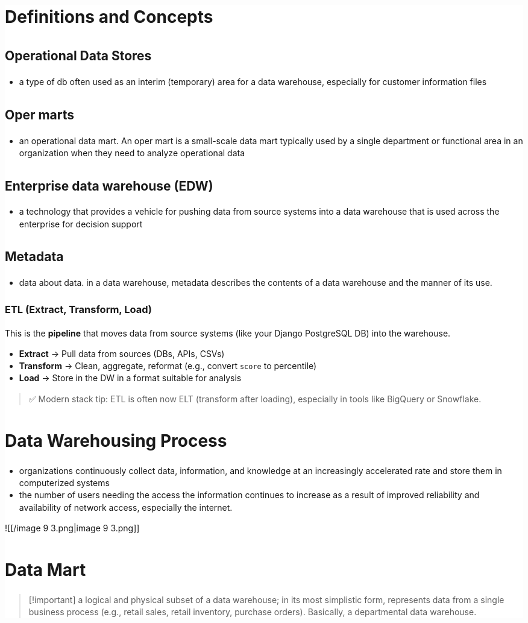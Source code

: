   

# Definitions and Concepts

## Operational Data Stores

- a type of db often used as an interim (temporary) area for a data warehouse, especially for customer information files

## Oper marts

- an operational data mart. An oper mart is a small-scale data mart typically used by a single department or functional area in an organization when they need to analyze operational data

## Enterprise data warehouse (EDW)

- a technology that provides a vehicle for pushing data from source systems into a data warehouse that is used across the enterprise for decision support

## Metadata

- data about data. in a data warehouse, metadata describes the contents of a data warehouse and the manner of its use.

  

### **ETL (Extract, Transform, Load)**

This is the **pipeline** that moves data from source systems (like your Django PostgreSQL DB) into the warehouse.

- **Extract** → Pull data from sources (DBs, APIs, CSVs)
- **Transform** → Clean, aggregate, reformat (e.g., convert `score` to percentile)
- **Load** → Store in the DW in a format suitable for analysis

> ✅ Modern stack tip: ETL is often now ELT (transform after loading), especially in tools like BigQuery or Snowflake.

# Data Warehousing Process

- organizations continuously collect data, information, and knowledge at an increasingly accelerated rate and store them in computerized systems
- the number of users needing the access the information continues to increase as a result of improved reliability and availability of network access, especially the internet.

![[/image 9 3.png|image 9 3.png]]

# Data Mart

> [!important] a logical and physical subset of a data warehouse; in its most simplistic form, represents data from a single business process (e.g., retail sales, retail inventory, purchase orders). Basically, a departmental data warehouse.
